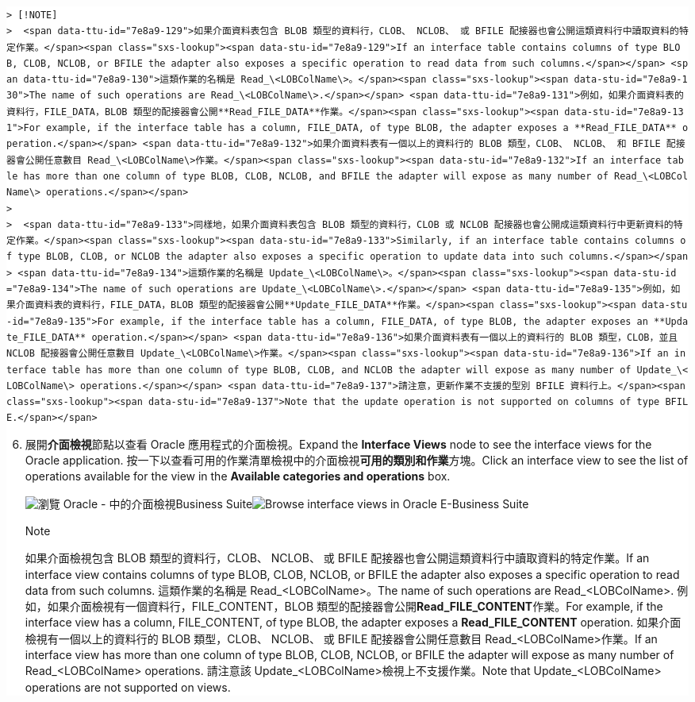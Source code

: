     > [!NOTE]
    >  <span data-ttu-id="7e8a9-129">如果介面資料表包含 BLOB 類型的資料行，CLOB、 NCLOB、 或 BFILE 配接器也會公開這類資料行中讀取資料的特定作業。</span><span class="sxs-lookup"><span data-stu-id="7e8a9-129">If an interface table contains columns of type BLOB, CLOB, NCLOB, or BFILE the adapter also exposes a specific operation to read data from such columns.</span></span> <span data-ttu-id="7e8a9-130">這類作業的名稱是 Read_\<LOBColName\>。</span><span class="sxs-lookup"><span data-stu-id="7e8a9-130">The name of such operations are Read_\<LOBColName\>.</span></span> <span data-ttu-id="7e8a9-131">例如，如果介面資料表的資料行，FILE_DATA，BLOB 類型的配接器會公開**Read_FILE_DATA**作業。</span><span class="sxs-lookup"><span data-stu-id="7e8a9-131">For example, if the interface table has a column, FILE_DATA, of type BLOB, the adapter exposes a **Read_FILE_DATA** operation.</span></span> <span data-ttu-id="7e8a9-132">如果介面資料表有一個以上的資料行的 BLOB 類型，CLOB、 NCLOB、 和 BFILE 配接器會公開任意數目 Read_\<LOBColName\>作業。</span><span class="sxs-lookup"><span data-stu-id="7e8a9-132">If an interface table has more than one column of type BLOB, CLOB, NCLOB, and BFILE the adapter will expose as many number of Read_\<LOBColName\> operations.</span></span>  
    >   
    >  <span data-ttu-id="7e8a9-133">同樣地，如果介面資料表包含 BLOB 類型的資料行，CLOB 或 NCLOB 配接器也會公開成這類資料行中更新資料的特定作業。</span><span class="sxs-lookup"><span data-stu-id="7e8a9-133">Similarly, if an interface table contains columns of type BLOB, CLOB, or NCLOB the adapter also exposes a specific operation to update data into such columns.</span></span> <span data-ttu-id="7e8a9-134">這類作業的名稱是 Update_\<LOBColName\>。</span><span class="sxs-lookup"><span data-stu-id="7e8a9-134">The name of such operations are Update_\<LOBColName\>.</span></span> <span data-ttu-id="7e8a9-135">例如，如果介面資料表的資料行，FILE_DATA，BLOB 類型的配接器會公開**Update_FILE_DATA**作業。</span><span class="sxs-lookup"><span data-stu-id="7e8a9-135">For example, if the interface table has a column, FILE_DATA, of type BLOB, the adapter exposes an **Update_FILE_DATA** operation.</span></span> <span data-ttu-id="7e8a9-136">如果介面資料表有一個以上的資料行的 BLOB 類型，CLOB，並且 NCLOB 配接器會公開任意數目 Update_\<LOBColName\>作業。</span><span class="sxs-lookup"><span data-stu-id="7e8a9-136">If an interface table has more than one column of type BLOB, CLOB, and NCLOB the adapter will expose as many number of Update_\<LOBColName\> operations.</span></span> <span data-ttu-id="7e8a9-137">請注意，更新作業不支援的型別 BFILE 資料行上。</span><span class="sxs-lookup"><span data-stu-id="7e8a9-137">Note that the update operation is not supported on columns of type BFILE.</span></span>  
  
6.  <span data-ttu-id="7e8a9-138">展開**介面檢視**節點以查看 Oracle 應用程式的介面檢視。</span><span class="sxs-lookup"><span data-stu-id="7e8a9-138">Expand the **Interface Views** node to see the interface views for the Oracle application.</span></span> <span data-ttu-id="7e8a9-139">按一下以查看可用的作業清單檢視中的介面檢視**可用的類別和作業**方塊。</span><span class="sxs-lookup"><span data-stu-id="7e8a9-139">Click an interface view to see the list of operations available for the view in the **Available categories and operations** box.</span></span>  
  
     <span data-ttu-id="7e8a9-140">![瀏覽 Oracle &#45; 中的介面檢視Business Suite](../../adapters-and-accelerators/adapter-oracle-ebs/media/f1dc14cc-ad77-47ed-b0b0-b5fc78ed545b.gif "f1dc14cc-ad77-47ed-b0b0-b5fc78ed545b")</span><span class="sxs-lookup"><span data-stu-id="7e8a9-140">![Browse interface views in Oracle E&#45;Business Suite](../../adapters-and-accelerators/adapter-oracle-ebs/media/f1dc14cc-ad77-47ed-b0b0-b5fc78ed545b.gif "f1dc14cc-ad77-47ed-b0b0-b5fc78ed545b")</span></span>  
  
    > [!NOTE]
    >  <span data-ttu-id="7e8a9-141">如果介面檢視包含 BLOB 類型的資料行，CLOB、 NCLOB、 或 BFILE 配接器也會公開這類資料行中讀取資料的特定作業。</span><span class="sxs-lookup"><span data-stu-id="7e8a9-141">If an interface view contains columns of type BLOB, CLOB, NCLOB, or BFILE the adapter also exposes a specific operation to read data from such columns.</span></span> <span data-ttu-id="7e8a9-142">這類作業的名稱是 Read_\<LOBColName\>。</span><span class="sxs-lookup"><span data-stu-id="7e8a9-142">The name of such operations are Read_\<LOBColName\>.</span></span> <span data-ttu-id="7e8a9-143">例如，如果介面檢視有一個資料行，FILE_CONTENT，BLOB 類型的配接器會公開**Read_FILE_CONTENT**作業。</span><span class="sxs-lookup"><span data-stu-id="7e8a9-143">For example, if the interface view has a column, FILE_CONTENT, of type BLOB, the adapter exposes a **Read_FILE_CONTENT** operation.</span></span> <span data-ttu-id="7e8a9-144">如果介面檢視有一個以上的資料行的 BLOB 類型，CLOB、 NCLOB、 或 BFILE 配接器會公開任意數目 Read_\<LOBColName\>作業。</span><span class="sxs-lookup"><span data-stu-id="7e8a9-144">If an interface view has more than one column of type BLOB, CLOB, NCLOB, or BFILE the adapter will expose as many number of Read_\<LOBColName\> operations.</span></span> <span data-ttu-id="7e8a9-145">請注意該 Update_\<LOBColName\>檢視上不支援作業。</span><span class="sxs-lookup"><span data-stu-id="7e8a9-145">Note that Update_\<LOBColName\> operations are not supported on views.</span></span>  
  